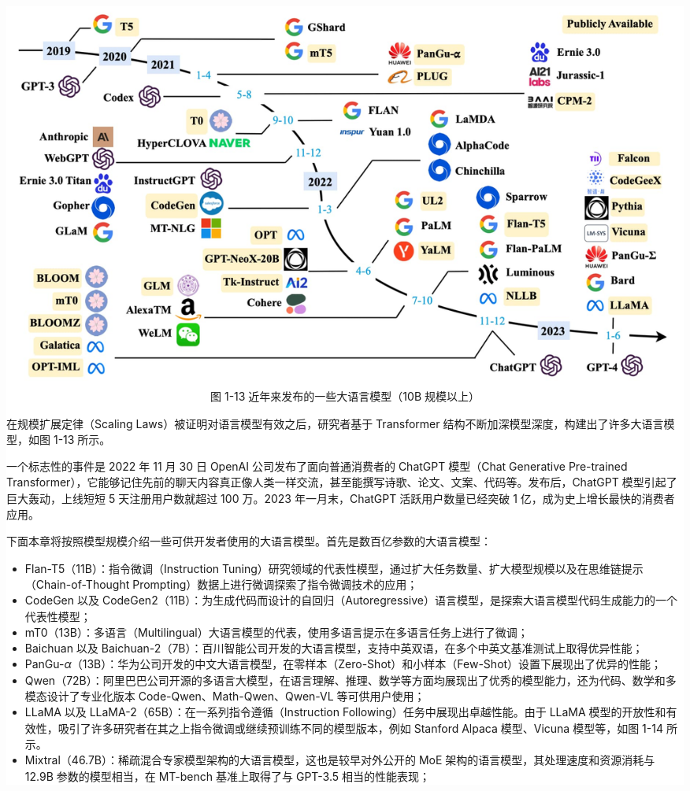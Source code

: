 <img src="/assets/img/nnlm-to-bert/timeline_of_llm.jpg" width="900px" style="display:block; margin:auto;">

<center>图 1-13 近年来发布的一些大语言模型（10B 规模以上）</center>

在规模扩展定律（Scaling Laws）被证明对语言模型有效之后，研究者基于 Transformer 结构不断加深模型深度，构建出了许多大语言模型，如图 1-13 所示。

一个标志性的事件是 2022 年 11 月 30 日 OpenAI 公司发布了面向普通消费者的 ChatGPT 模型（Chat Generative Pre-trained Transformer），它能够记住先前的聊天内容真正像人类一样交流，甚至能撰写诗歌、论文、文案、代码等。发布后，ChatGPT 模型引起了巨大轰动，上线短短 5 天注册用户数就超过 100 万。2023 年一月末，ChatGPT 活跃用户数量已经突破 1 亿，成为史上增长最快的消费者应用。

下面本章将按照模型规模介绍一些可供开发者使用的大语言模型。首先是数百亿参数的大语言模型：

- Flan-T5（11B）：指令微调（Instruction Tuning）研究领域的代表性模型，通过扩大任务数量、扩大模型规模以及在思维链提示（Chain-of-Thought Prompting）数据上进行微调探索了指令微调技术的应用；
- CodeGen 以及  CodeGen2（11B）：为生成代码而设计的自回归（Autoregressive）语言模型，是探索大语言模型代码生成能力的一个代表性模型；
- mT0（13B）：多语言（Multilingual）大语言模型的代表，使用多语言提示在多语言任务上进行了微调；
- Baichuan 以及 Baichuan-2（7B）：百川智能公司开发的大语言模型，支持中英双语，在多个中英文基准测试上取得优异性能；
- PanGu-$\alpha$（13B）：华为公司开发的中文大语言模型，在零样本（Zero-Shot）和小样本（Few-Shot）设置下展现出了优异的性能；
- Qwen（72B）：阿里巴巴公司开源的多语言大模型，在语言理解、推理、数学等方面均展现出了优秀的模型能力，还为代码、数学和多模态设计了专业化版本 Code-Qwen、Math-Qwen、Qwen-VL 等可供用户使用；
- LLaMA 以及 LLaMA-2（65B）：在一系列指令遵循（Instruction Following）任务中展现出卓越性能。由于 LLaMA 模型的开放性和有效性，吸引了许多研究者在其之上指令微调或继续预训练不同的模型版本，例如 Stanford Alpaca 模型、Vicuna 模型等，如图 1-14 所示。
- Mixtral（46.7B）：稀疏混合专家模型架构的大语言模型，这也是较早对外公开的 MoE 架构的语言模型，其处理速度和资源消耗与 12.9B 参数的模型相当，在 MT-bench 基准上取得了与 GPT-3.5 相当的性能表现；
